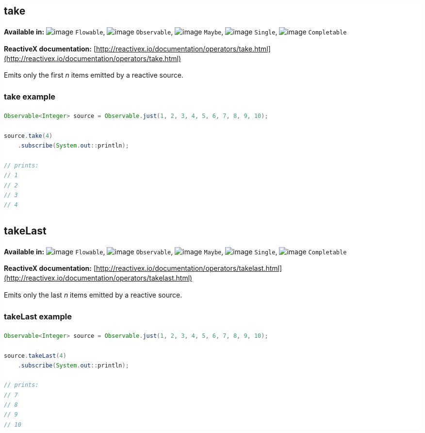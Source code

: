 ## take

**Available in:** ![image](https://raw.github.com/wiki/ReactiveX/RxJava/images/checkmark_on.png) `Flowable`, ![image](https://raw.github.com/wiki/ReactiveX/RxJava/images/checkmark_on.png) `Observable`, ![image](https://raw.github.com/wiki/ReactiveX/RxJava/images/checkmark_off.png) `Maybe`, ![image](https://raw.github.com/wiki/ReactiveX/RxJava/images/checkmark_off.png) `Single`, ![image](https://raw.github.com/wiki/ReactiveX/RxJava/images/checkmark_off.png) `Completable`

**ReactiveX documentation:** [http://reactivex.io/documentation/operators/take.html](http://reactivex.io/documentation/operators/take.html)

Emits only the first *n* items emitted by a reactive source.

### take example

```java
Observable<Integer> source = Observable.just(1, 2, 3, 4, 5, 6, 7, 8, 9, 10);

source.take(4)
    .subscribe(System.out::println);

// prints:
// 1
// 2
// 3
// 4
```

## takeLast

**Available in:** ![image](https://raw.github.com/wiki/ReactiveX/RxJava/images/checkmark_on.png) `Flowable`, ![image](https://raw.github.com/wiki/ReactiveX/RxJava/images/checkmark_on.png) `Observable`, ![image](https://raw.github.com/wiki/ReactiveX/RxJava/images/checkmark_off.png) `Maybe`, ![image](https://raw.github.com/wiki/ReactiveX/RxJava/images/checkmark_off.png) `Single`, ![image](https://raw.github.com/wiki/ReactiveX/RxJava/images/checkmark_off.png) `Completable`

**ReactiveX documentation:** [http://reactivex.io/documentation/operators/takelast.html](http://reactivex.io/documentation/operators/takelast.html)

Emits only the last *n* items emitted by a reactive source.

### takeLast example

```java
Observable<Integer> source = Observable.just(1, 2, 3, 4, 5, 6, 7, 8, 9, 10);

source.takeLast(4)
    .subscribe(System.out::println);

// prints:
// 7
// 8
// 9
// 10
```
